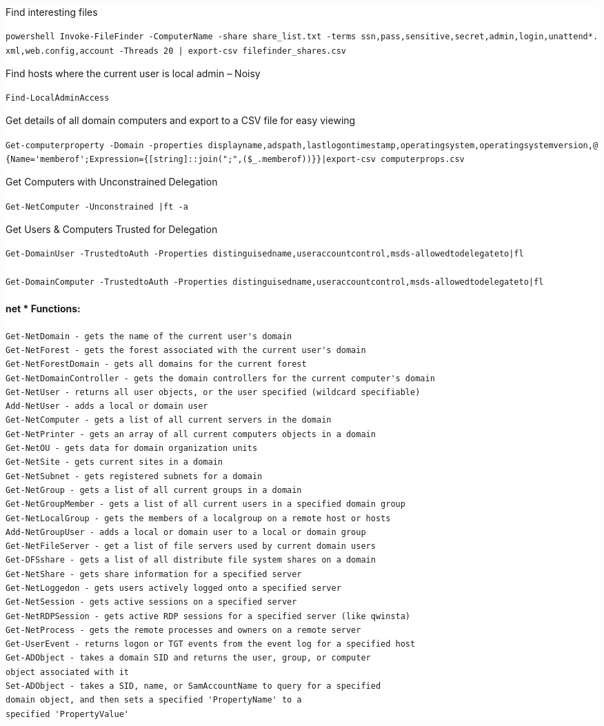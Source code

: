 Find interesting files

    powershell Invoke-FileFinder -ComputerName -share share_list.txt -terms ssn,pass,sensitive,secret,admin,login,unattend*.xml,web.config,account -Threads 20 | export-csv filefinder_shares.csv

Find hosts where the current user is local admin – Noisy

    Find-LocalAdminAccess

Get details of all domain computers and export to a CSV file for easy viewing

    Get-computerproperty -Domain -properties displayname,adspath,lastlogontimestamp,operatingsystem,operatingsystemversion,@{Name='memberof';Expression={[string]::join(";",($_.memberof))}}|export-csv computerprops.csv

Get Computers with Unconstrained Delegation

    Get-NetComputer -Unconstrained |ft -a

Get Users & Computers Trusted for Delegation

    Get-DomainUser -TrustedtoAuth -Properties distinguisedname,useraccountcontrol,msds-allowedtodelegateto|fl

    Get-DomainComputer -TrustedtoAuth -Properties distinguisedname,useraccountcontrol,msds-allowedtodelegateto|fl

#### net * Functions:

    Get-NetDomain - gets the name of the current user's domain
    Get-NetForest - gets the forest associated with the current user's domain
    Get-NetForestDomain - gets all domains for the current forest
    Get-NetDomainController - gets the domain controllers for the current computer's domain
    Get-NetUser - returns all user objects, or the user specified (wildcard specifiable)
    Add-NetUser - adds a local or domain user
    Get-NetComputer - gets a list of all current servers in the domain
    Get-NetPrinter - gets an array of all current computers objects in a domain
    Get-NetOU - gets data for domain organization units
    Get-NetSite - gets current sites in a domain
    Get-NetSubnet - gets registered subnets for a domain
    Get-NetGroup - gets a list of all current groups in a domain
    Get-NetGroupMember - gets a list of all current users in a specified domain group
    Get-NetLocalGroup - gets the members of a localgroup on a remote host or hosts
    Add-NetGroupUser - adds a local or domain user to a local or domain group
    Get-NetFileServer - get a list of file servers used by current domain users
    Get-DFSshare - gets a list of all distribute file system shares on a domain
    Get-NetShare - gets share information for a specified server
    Get-NetLoggedon - gets users actively logged onto a specified server
    Get-NetSession - gets active sessions on a specified server
    Get-NetRDPSession - gets active RDP sessions for a specified server (like qwinsta)
    Get-NetProcess - gets the remote processes and owners on a remote server
    Get-UserEvent - returns logon or TGT events from the event log for a specified host
    Get-ADObject - takes a domain SID and returns the user, group, or computer
    object associated with it
    Set-ADObject - takes a SID, name, or SamAccountName to query for a specified
    domain object, and then sets a specified 'PropertyName' to a
    specified 'PropertyValue'


[1]: /threatexpress/img/pasties.png
[2]: https://www.twitter.com/joevest
[3]: https://www.twitter.com/andrewchiles
[4]: https://www.twitter.com/minis_io
[5]: https://canarytokens.org/generate#
[6]: http://blog.portswigger.net/2017/07/cracking-lens-targeting-https-hidden.html
[7]: https://medium.com/@networksecurity/rdp-hijacking-how-to-hijack-rds-and-remoteapp-sessions-transparently-to-move-through-an-da2a1e73a5f6
[8]: http://www.exploit-monday.com/2013/04/PersistenceWithPowerShell.html
[9]: https://github.com/subTee/ApplicationWhitelistBypassTechniques/blob/master/TheList.txt
[10]: http://clymb3r.wordpress.com/2013/04/06/reflective-dll-injection-with-powershell/
[11]: https://github.com/HarmJ0y/CheatSheets/blob/master/PowerUp.pdf
[12]: https://github.com/HarmJ0y/CheatSheets/blob/master/PowerView.pdf
[13]: https://gist.github.com/HarmJ0y/3328d954607d71362e3c
[14]: https://adsecurity.org/?p=2362
[15]: http://blog.cobaltstrike.com/2016/07/06/gettin-down-with-aggressor-script/
[16]: https://blog.cobaltstrike.com/2017/06/23/opsec-considerations-for-beacon-commands/#respond